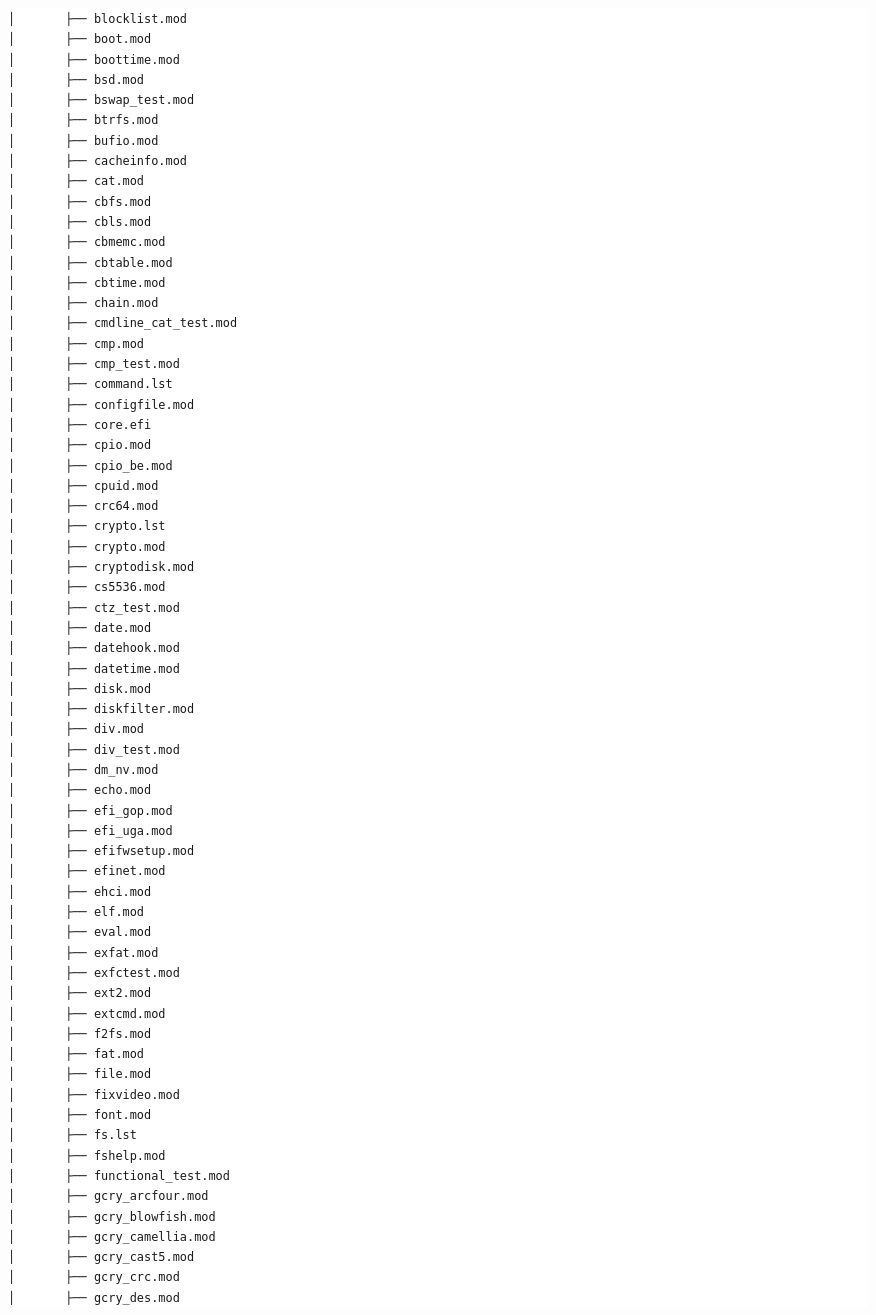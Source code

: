     │       ├── blocklist.mod
    │       ├── boot.mod
    │       ├── boottime.mod
    │       ├── bsd.mod
    │       ├── bswap_test.mod
    │       ├── btrfs.mod
    │       ├── bufio.mod
    │       ├── cacheinfo.mod
    │       ├── cat.mod
    │       ├── cbfs.mod
    │       ├── cbls.mod
    │       ├── cbmemc.mod
    │       ├── cbtable.mod
    │       ├── cbtime.mod
    │       ├── chain.mod
    │       ├── cmdline_cat_test.mod
    │       ├── cmp.mod
    │       ├── cmp_test.mod
    │       ├── command.lst
    │       ├── configfile.mod
    │       ├── core.efi
    │       ├── cpio.mod
    │       ├── cpio_be.mod
    │       ├── cpuid.mod
    │       ├── crc64.mod
    │       ├── crypto.lst
    │       ├── crypto.mod
    │       ├── cryptodisk.mod
    │       ├── cs5536.mod
    │       ├── ctz_test.mod
    │       ├── date.mod
    │       ├── datehook.mod
    │       ├── datetime.mod
    │       ├── disk.mod
    │       ├── diskfilter.mod
    │       ├── div.mod
    │       ├── div_test.mod
    │       ├── dm_nv.mod
    │       ├── echo.mod
    │       ├── efi_gop.mod
    │       ├── efi_uga.mod
    │       ├── efifwsetup.mod
    │       ├── efinet.mod
    │       ├── ehci.mod
    │       ├── elf.mod
    │       ├── eval.mod
    │       ├── exfat.mod
    │       ├── exfctest.mod
    │       ├── ext2.mod
    │       ├── extcmd.mod
    │       ├── f2fs.mod
    │       ├── fat.mod
    │       ├── file.mod
    │       ├── fixvideo.mod
    │       ├── font.mod
    │       ├── fs.lst
    │       ├── fshelp.mod
    │       ├── functional_test.mod
    │       ├── gcry_arcfour.mod
    │       ├── gcry_blowfish.mod
    │       ├── gcry_camellia.mod
    │       ├── gcry_cast5.mod
    │       ├── gcry_crc.mod
    │       ├── gcry_des.mod